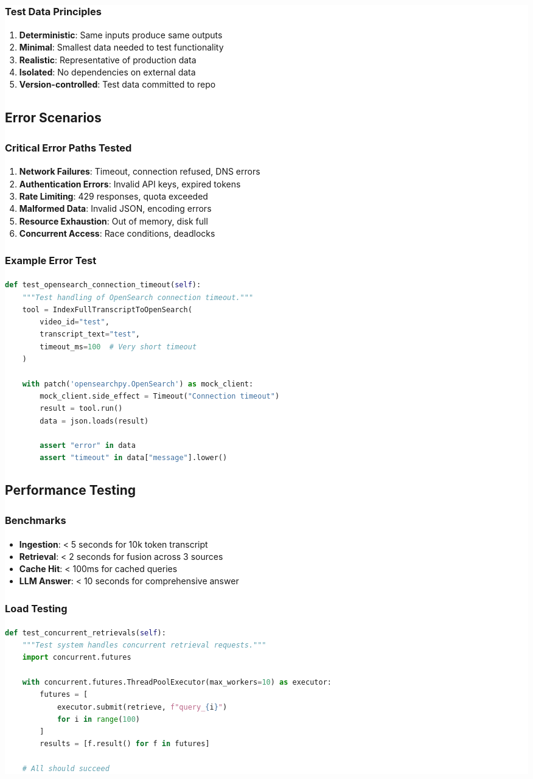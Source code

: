### Test Data Principles

1. **Deterministic**: Same inputs produce same outputs
2. **Minimal**: Smallest data needed to test functionality
3. **Realistic**: Representative of production data
4. **Isolated**: No dependencies on external data
5. **Version-controlled**: Test data committed to repo

## Error Scenarios

### Critical Error Paths Tested

1. **Network Failures**: Timeout, connection refused, DNS errors
2. **Authentication Errors**: Invalid API keys, expired tokens
3. **Rate Limiting**: 429 responses, quota exceeded
4. **Malformed Data**: Invalid JSON, encoding errors
5. **Resource Exhaustion**: Out of memory, disk full
6. **Concurrent Access**: Race conditions, deadlocks

### Example Error Test

```python
def test_opensearch_connection_timeout(self):
    """Test handling of OpenSearch connection timeout."""
    tool = IndexFullTranscriptToOpenSearch(
        video_id="test",
        transcript_text="test",
        timeout_ms=100  # Very short timeout
    )

    with patch('opensearchpy.OpenSearch') as mock_client:
        mock_client.side_effect = Timeout("Connection timeout")
        result = tool.run()
        data = json.loads(result)

        assert "error" in data
        assert "timeout" in data["message"].lower()
```

## Performance Testing

### Benchmarks

- **Ingestion**: < 5 seconds for 10k token transcript
- **Retrieval**: < 2 seconds for fusion across 3 sources
- **Cache Hit**: < 100ms for cached queries
- **LLM Answer**: < 10 seconds for comprehensive answer

### Load Testing

```python
def test_concurrent_retrievals(self):
    """Test system handles concurrent retrieval requests."""
    import concurrent.futures

    with concurrent.futures.ThreadPoolExecutor(max_workers=10) as executor:
        futures = [
            executor.submit(retrieve, f"query_{i}")
            for i in range(100)
        ]
        results = [f.result() for f in futures]

    # All should succeed
```